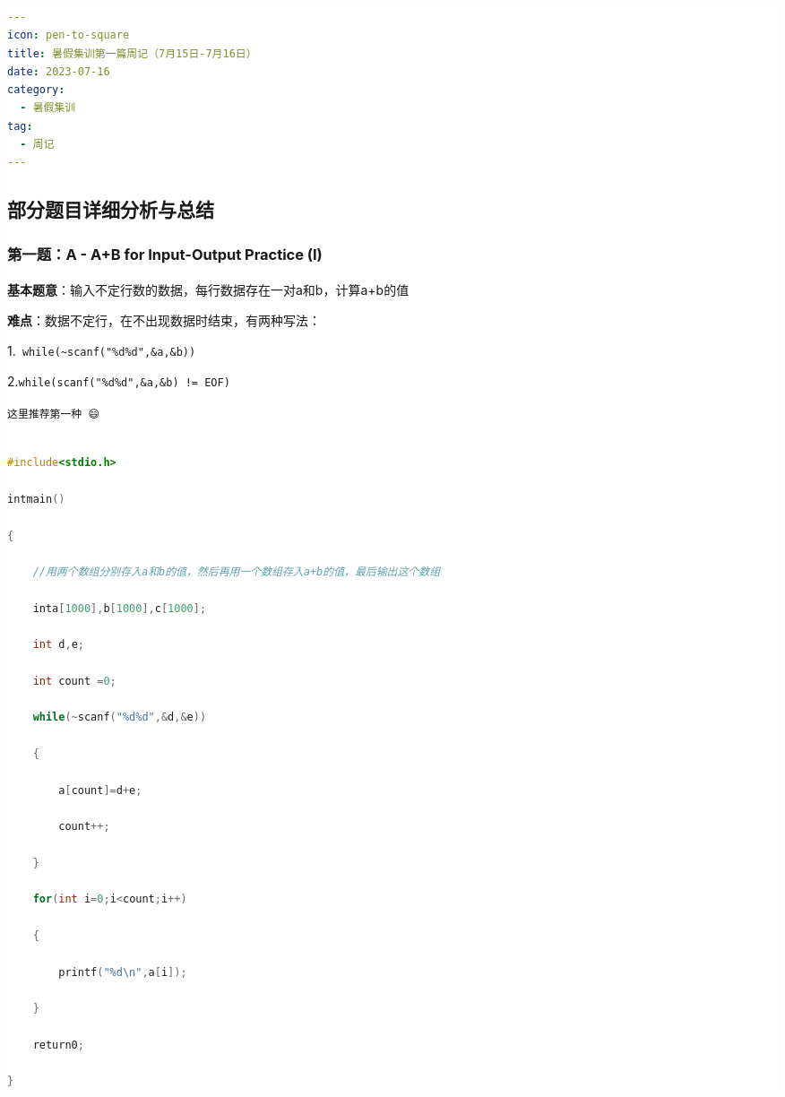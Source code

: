 ```yaml
---
icon: pen-to-square
title: 暑假集训第一篇周记（7月15日-7月16日）
date: 2023-07-16
category:
  - 暑假集训
tag:
  - 周记
---
```


## 部分题目详细分析与总结

### **第一题：A - A+B for Input-Output Practice (I)**

**基本题意**：输入不定行数的数据，每行数据存在一对a和b，计算a+b的值

**难点**：数据不定行，在不出现数据时结束，有两种写法：

 1.` while(~scanf("%d%d",&a,&b))`

 2.`while(scanf("%d%d",&a,&b) != EOF)  `

    这里推荐第一种 😄

```c

#include<stdio.h>

intmain()

{

    //用两个数组分别存入a和b的值，然后再用一个数组存入a+b的值，最后输出这个数组

    inta[1000],b[1000],c[1000];

    int d,e;

    int count =0;

    while(~scanf("%d%d",&d,&e))

    {

        a[count]=d+e;

        count++;

    }

    for(int i=0;i<count;i++)

    {

        printf("%d\n",a[i]);

    }

    return0;

}

```
